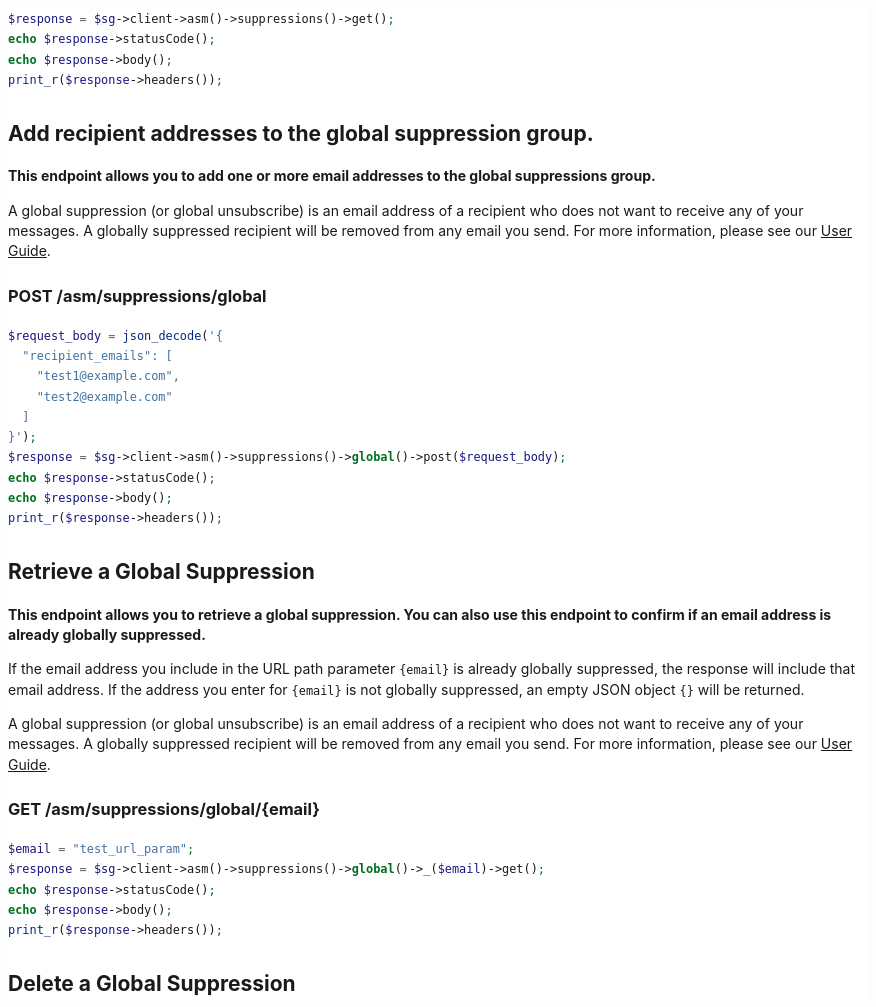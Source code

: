 
```php
$response = $sg->client->asm()->suppressions()->get();
echo $response->statusCode();
echo $response->body();
print_r($response->headers());
```
## Add recipient addresses to the global suppression group.

**This endpoint allows you to add one or more email addresses to the global suppressions group.**

A global suppression (or global unsubscribe) is an email address of a recipient who does not want to receive any of your messages. A globally suppressed recipient will be removed from any email you send. For more information, please see our [User Guide](https://sendgrid.com/docs/User_Guide/Suppressions/global_unsubscribes.html).

### POST /asm/suppressions/global


```php
$request_body = json_decode('{
  "recipient_emails": [
    "test1@example.com",
    "test2@example.com"
  ]
}');
$response = $sg->client->asm()->suppressions()->global()->post($request_body);
echo $response->statusCode();
echo $response->body();
print_r($response->headers());
```
## Retrieve a Global Suppression

**This endpoint allows you to retrieve a global suppression. You can also use this endpoint to confirm if an email address is already globally suppressed.**

If the email address you include in the URL path parameter `{email}` is already globally suppressed, the response will include that email address. If the address you enter for `{email}` is not globally suppressed, an empty JSON object `{}` will be returned.

A global suppression (or global unsubscribe) is an email address of a recipient who does not want to receive any of your messages. A globally suppressed recipient will be removed from any email you send. For more information, please see our [User Guide](https://sendgrid.com/docs/User_Guide/Suppressions/global_unsubscribes.html).

### GET /asm/suppressions/global/{email}


```php
$email = "test_url_param";
$response = $sg->client->asm()->suppressions()->global()->_($email)->get();
echo $response->statusCode();
echo $response->body();
print_r($response->headers());
```
## Delete a Global Suppression
